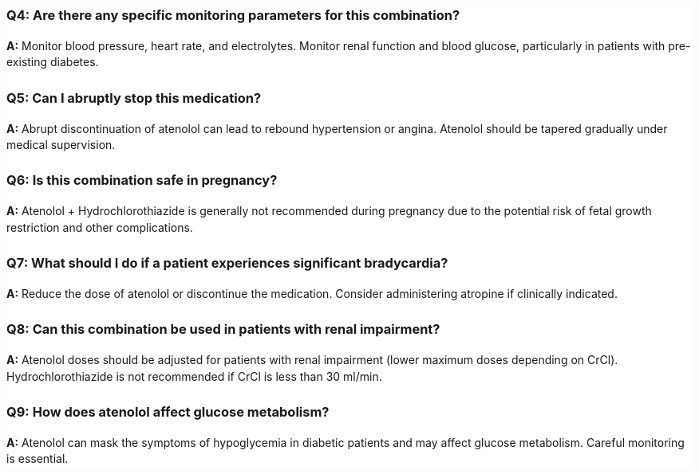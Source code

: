 
### **Q4:  Are there any specific monitoring parameters for this combination?**

**A:** Monitor blood pressure, heart rate, and electrolytes. Monitor renal function and blood glucose, particularly in patients with pre-existing diabetes.


### **Q5: Can I abruptly stop this medication?**

**A:** Abrupt discontinuation of atenolol can lead to rebound hypertension or angina. Atenolol should be tapered gradually under medical supervision.


### **Q6: Is this combination safe in pregnancy?**

**A:** Atenolol + Hydrochlorothiazide is generally not recommended during pregnancy due to the potential risk of fetal growth restriction and other complications.


### **Q7: What should I do if a patient experiences significant bradycardia?**

**A:**  Reduce the dose of atenolol or discontinue the medication. Consider administering atropine if clinically indicated.


### **Q8: Can this combination be used in patients with renal impairment?**

**A:** Atenolol doses should be adjusted for patients with renal impairment (lower maximum doses depending on CrCl). Hydrochlorothiazide is not recommended if CrCl is less than 30 ml/min.



### **Q9: How does atenolol affect glucose metabolism?**

**A:** Atenolol can mask the symptoms of hypoglycemia in diabetic patients and may affect glucose metabolism. Careful monitoring is essential.

